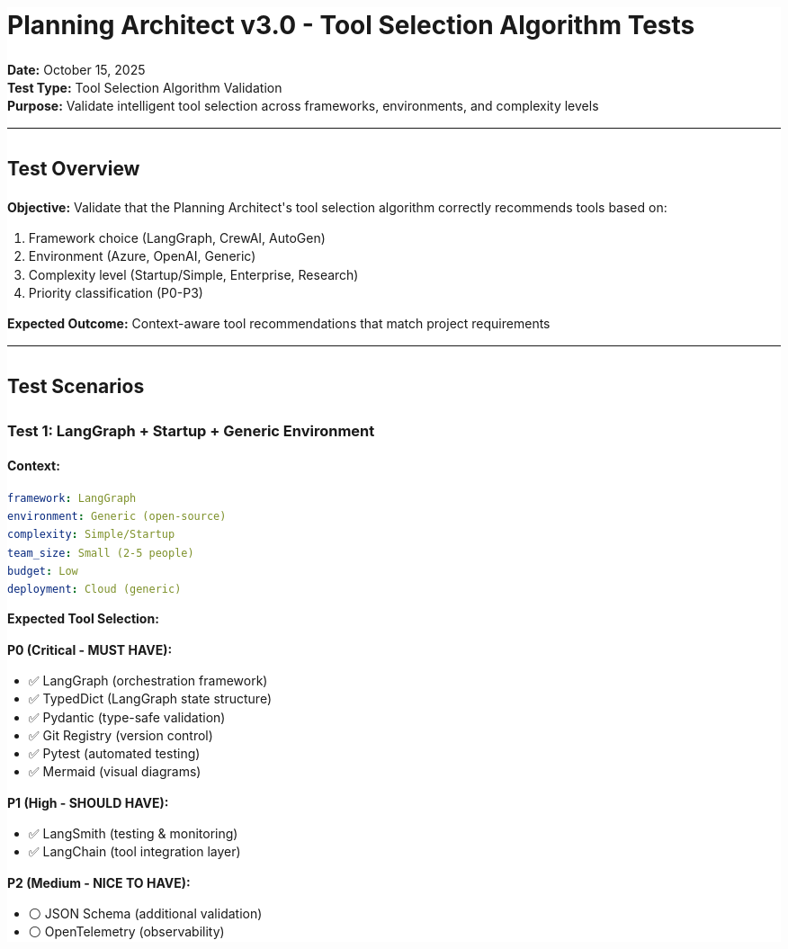 # Planning Architect v3.0 - Tool Selection Algorithm Tests

**Date:** October 15, 2025  
**Test Type:** Tool Selection Algorithm Validation  
**Purpose:** Validate intelligent tool selection across frameworks, environments, and complexity levels

---

## Test Overview

**Objective:** Validate that the Planning Architect's tool selection algorithm correctly recommends tools based on:
1. Framework choice (LangGraph, CrewAI, AutoGen)
2. Environment (Azure, OpenAI, Generic)
3. Complexity level (Startup/Simple, Enterprise, Research)
4. Priority classification (P0-P3)

**Expected Outcome:** Context-aware tool recommendations that match project requirements

---

## Test Scenarios

### Test 1: LangGraph + Startup + Generic Environment

**Context:**
```yaml
framework: LangGraph
environment: Generic (open-source)
complexity: Simple/Startup
team_size: Small (2-5 people)
budget: Low
deployment: Cloud (generic)
```

**Expected Tool Selection:**

**P0 (Critical - MUST HAVE):**
- ✅ LangGraph (orchestration framework)
- ✅ TypedDict (LangGraph state structure)
- ✅ Pydantic (type-safe validation)
- ✅ Git Registry (version control)
- ✅ Pytest (automated testing)
- ✅ Mermaid (visual diagrams)

**P1 (High - SHOULD HAVE):**
- ✅ LangSmith (testing & monitoring)
- ✅ LangChain (tool integration layer)

**P2 (Medium - NICE TO HAVE):**
- ⚪ JSON Schema (additional validation)
- ⚪ OpenTelemetry (observability)

